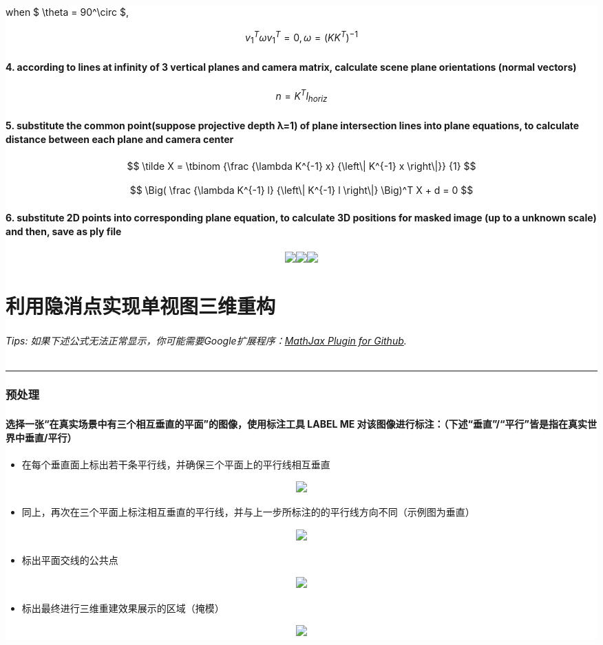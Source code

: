 when $ \theta = 90^\circ $, 

$$ v_1^T \omega v_1^T=0 , \omega = (KK^T)^{-1} $$

#### 4. according to lines at infinity of 3 vertical planes and camera matrix, calculate scene plane orientations (normal vectors)

$$ n=K^Tl_{horiz} $$

#### 5. substitute the common point(suppose projective depth λ=1) of plane intersection lines into plane equations, to calculate distance between each plane and camera center

$$ \tilde X = \tbinom {\frac {\lambda K^{-1} x} {\left\| K^{-1} x \right\|}} {1} $$

$$ \Big( \frac {\lambda K^{-1} l} {\left\| K^{-1} l \right\|} \Big)^T X + d = 0 $$

#### 6. substitute 2D points into corresponding plane equation, to calculate 3D positions for masked image (up to a unknown scale) and then, save as ply file

<div align="center">
    <img src="image/chessboard_3D.png" width="250"/><img src="image/chessboard_3D'.png" width="250"/><img src="image/chessboard_3D''.png" width="250"/>
</div>


# 利用隐消点实现单视图三维重构

###### Tips: 如果下述公式无法正常显示，你可能需要Google扩展程序：[MathJax Plugin for Github](https://www.crx4chrome.com/crx/72309/).

****

### 预处理

#### 选择一张“在真实场景中有三个相互垂直的平面”的图像，使用标注工具 LABEL ME 对该图像进行标注：（下述“垂直”/“平行”皆是指在真实世界中垂直/平行）

* 在每个垂直面上标出若干条平行线，并确保三个平面上的平行线相互垂直
<div align=center><img src="image/line.jpg" width=200></div>

* 同上，再次在三个平面上标注相互垂直的平行线，并与上一步所标注的的平行线方向不同（示例图为垂直）

<div align=center><img src="image/line'.jpg" width=200></div>

* 标出平面交线的公共点

<div align=center><img src="image/intersection.jpg" width=200></div>

* 标出最终进行三维重建效果展示的区域（掩模）

<div align=center><img src="image/plane.jpg" width=200></div>
